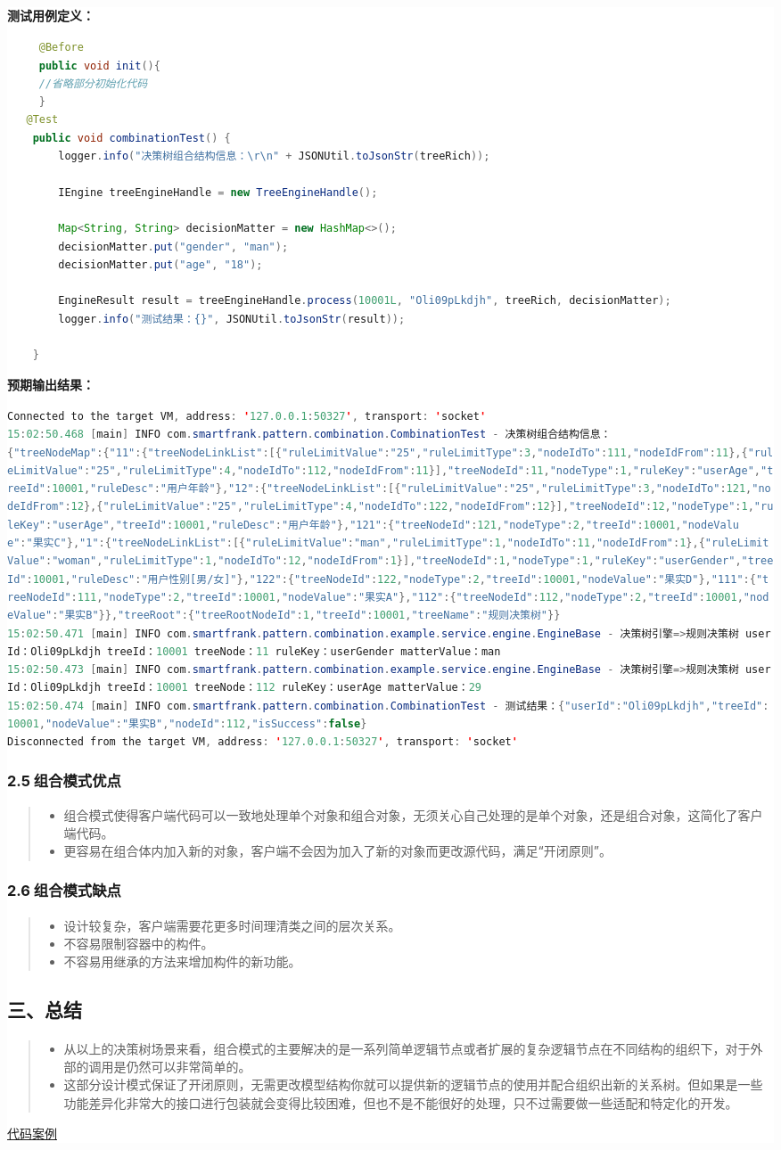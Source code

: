 ```java
```
**测试用例定义：**
```java
	 @Before
	 public void init(){
	 //省略部分初始化代码
	 }
   @Test
    public void combinationTest() {
        logger.info("决策树组合结构信息：\r\n" + JSONUtil.toJsonStr(treeRich));

        IEngine treeEngineHandle = new TreeEngineHandle();

        Map<String, String> decisionMatter = new HashMap<>();
        decisionMatter.put("gender", "man");
        decisionMatter.put("age", "18");

        EngineResult result = treeEngineHandle.process(10001L, "Oli09pLkdjh", treeRich, decisionMatter);
        logger.info("测试结果：{}", JSONUtil.toJsonStr(result));

    }
```
**预期输出结果：**
```java
Connected to the target VM, address: '127.0.0.1:50327', transport: 'socket'
15:02:50.468 [main] INFO com.smartfrank.pattern.combination.CombinationTest - 决策树组合结构信息：
{"treeNodeMap":{"11":{"treeNodeLinkList":[{"ruleLimitValue":"25","ruleLimitType":3,"nodeIdTo":111,"nodeIdFrom":11},{"ruleLimitValue":"25","ruleLimitType":4,"nodeIdTo":112,"nodeIdFrom":11}],"treeNodeId":11,"nodeType":1,"ruleKey":"userAge","treeId":10001,"ruleDesc":"用户年龄"},"12":{"treeNodeLinkList":[{"ruleLimitValue":"25","ruleLimitType":3,"nodeIdTo":121,"nodeIdFrom":12},{"ruleLimitValue":"25","ruleLimitType":4,"nodeIdTo":122,"nodeIdFrom":12}],"treeNodeId":12,"nodeType":1,"ruleKey":"userAge","treeId":10001,"ruleDesc":"用户年龄"},"121":{"treeNodeId":121,"nodeType":2,"treeId":10001,"nodeValue":"果实C"},"1":{"treeNodeLinkList":[{"ruleLimitValue":"man","ruleLimitType":1,"nodeIdTo":11,"nodeIdFrom":1},{"ruleLimitValue":"woman","ruleLimitType":1,"nodeIdTo":12,"nodeIdFrom":1}],"treeNodeId":1,"nodeType":1,"ruleKey":"userGender","treeId":10001,"ruleDesc":"用户性别[男/女]"},"122":{"treeNodeId":122,"nodeType":2,"treeId":10001,"nodeValue":"果实D"},"111":{"treeNodeId":111,"nodeType":2,"treeId":10001,"nodeValue":"果实A"},"112":{"treeNodeId":112,"nodeType":2,"treeId":10001,"nodeValue":"果实B"}},"treeRoot":{"treeRootNodeId":1,"treeId":10001,"treeName":"规则决策树"}}
15:02:50.471 [main] INFO com.smartfrank.pattern.combination.example.service.engine.EngineBase - 决策树引擎=>规则决策树 userId：Oli09pLkdjh treeId：10001 treeNode：11 ruleKey：userGender matterValue：man
15:02:50.473 [main] INFO com.smartfrank.pattern.combination.example.service.engine.EngineBase - 决策树引擎=>规则决策树 userId：Oli09pLkdjh treeId：10001 treeNode：112 ruleKey：userAge matterValue：29
15:02:50.474 [main] INFO com.smartfrank.pattern.combination.CombinationTest - 测试结果：{"userId":"Oli09pLkdjh","treeId":10001,"nodeValue":"果实B","nodeId":112,"isSuccess":false}
Disconnected from the target VM, address: '127.0.0.1:50327', transport: 'socket'
```
### 2.5 组合模式优点
> + 组合模式使得客户端代码可以一致地处理单个对象和组合对象，无须关心自己处理的是单个对象，还是组合对象，这简化了客户端代码。
> + 更容易在组合体内加入新的对象，客户端不会因为加入了新的对象而更改源代码，满足“开闭原则”。
### 2.6 组合模式缺点
> + 设计较复杂，客户端需要花更多时间理清类之间的层次关系。
> + 不容易限制容器中的构件。
> + 不容易用继承的方法来增加构件的新功能。
## 三、总结
> + 从以上的决策树场景来看，组合模式的主要解决的是一系列简单逻辑节点或者扩展的复杂逻辑节点在不同结构的组织下，对于外部的调用是仍然可以非常简单的。
> + 这部分设计模式保证了开闭原则，无需更改模型结构你就可以提供新的逻辑节点的使用并配合组织出新的关系树。但如果是一些功能差异化非常大的接口进行包装就会变得比较困难，但也不是不能很好的处理，只不过需要做一些适配和特定化的开发。

[代码案例](https://gitee.com/unicornlai/smart-design-pattern/tree/master/smart-dp-combination)
<HideArticle/>